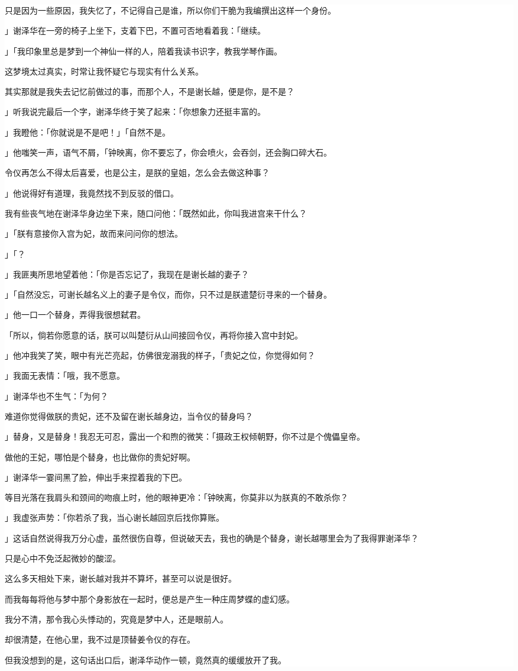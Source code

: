 只是因为一些原因，我失忆了，不记得自己是谁，所以你们干脆为我编撰出这样一个身份。

」谢泽华在一旁的椅子上坐下，支着下巴，不置可否地看着我：「继续。

」「我印象里总是梦到一个神仙一样的人，陪着我读书识字，教我学琴作画。

这梦境太过真实，时常让我怀疑它与现实有什么关系。

其实那就是我失去记忆前做过的事，而那个人，不是谢长越，便是你，是不是？

」听我说完最后一个字，谢泽华终于笑了起来：「你想象力还挺丰富的。

」我瞪他：「你就说是不是吧！」「自然不是。

」他嗤笑一声，语气不屑，「钟映离，你不要忘了，你会喷火，会吞剑，还会胸口碎大石。

令仪再怎么不得太后喜爱，也是公主，是朕的皇姐，怎么会去做这种事？

」他说得好有道理，我竟然找不到反驳的借口。

我有些丧气地在谢泽华身边坐下来，随口问他：「既然如此，你叫我进宫来干什么？

」「朕有意接你入宫为妃，故而来问问你的想法。

」「？

」我匪夷所思地望着他：「你是否忘记了，我现在是谢长越的妻子？

」「自然没忘，可谢长越名义上的妻子是令仪，而你，只不过是朕遣楚衍寻来的一个替身。

」他一口一个替身，弄得我很想弑君。

「所以，倘若你愿意的话，朕可以叫楚衍从山间接回令仪，再将你接入宫中封妃。

」他冲我笑了笑，眼中有光芒亮起，仿佛很宠溺我的样子，「贵妃之位，你觉得如何？

」我面无表情：「哦，我不愿意。

」谢泽华也不生气：「为何？

难道你觉得做朕的贵妃，还不及留在谢长越身边，当令仪的替身吗？

」替身，又是替身！我忍无可忍，露出一个和煦的微笑：「摄政王权倾朝野，你不过是个傀儡皇帝。

做他的王妃，哪怕是个替身，也比做你的贵妃好啊。

」谢泽华一霎间黑了脸，伸出手来捏着我的下巴。

等目光落在我肩头和颈间的吻痕上时，他的眼神更冷：「钟映离，你莫非以为朕真的不敢杀你？

」我虚张声势：「你若杀了我，当心谢长越回京后找你算账。

」这话自然说得我万分心虚，虽然很伤自尊，但说破天去，我也的确是个替身，谢长越哪里会为了我得罪谢泽华？

只是心中不免泛起微妙的酸涩。

这么多天相处下来，谢长越对我并不算坏，甚至可以说是很好。

而我每每将他与梦中那个身影放在一起时，便总是产生一种庄周梦蝶的虚幻感。

我分不清，那令我心头悸动的，究竟是梦中人，还是眼前人。

却很清楚，在他心里，我不过是顶替姜令仪的存在。

但我没想到的是，这句话出口后，谢泽华动作一顿，竟然真的缓缓放开了我。
